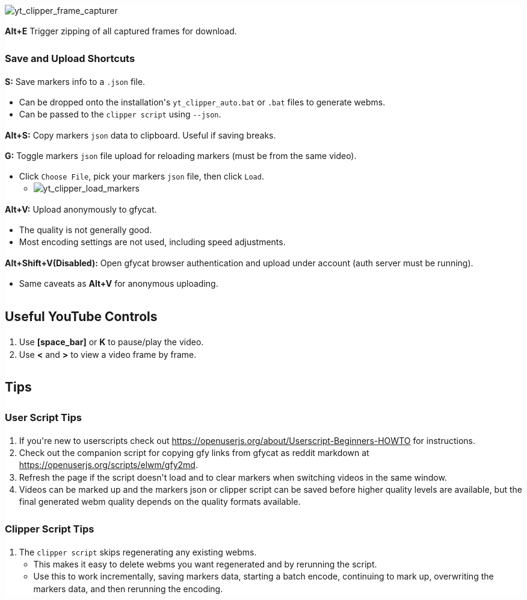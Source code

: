   ![yt_clipper_frame_capturer](https://raw.githubusercontent.com/exwm/yt_clipper/master/assets/image/yt_clipper_frame_capturer.png)

**Alt+E** Trigger zipping of all captured frames for download.

### Save and Upload Shortcuts

**S:** Save markers info to a `.json` file.

- Can be dropped onto the installation's `yt_clipper_auto.bat` or `.bat` files to generate webms.
- Can be passed to the `clipper script` using `--json`.

**Alt+S:** Copy markers `json` data to clipboard. Useful if saving breaks.

**G:** Toggle markers `json` file upload for reloading markers (must be from the same video).

- Click `Choose File`, pick your markers `json` file, then click `Load`.
  - ![yt_clipper_load_markers](https://raw.githubusercontent.com/exwm/yt_clipper/master/assets/image/yt_clipper_load_markers.png)

**Alt+V:** Upload anonymously to gfycat.

- The quality is not generally good.
- Most encoding settings are not used, including speed adjustments.

**Alt+Shift+V(Disabled):** Open gfycat browser authentication and upload under account (auth server must be running).

- Same caveats as **Alt+V** for anonymous uploading.

## Useful YouTube Controls

1. Use **[space_bar]** or **K** to pause/play the video.
2. Use **<** and **>** to view a video frame by frame.

## Tips

### User Script Tips

1. If you're new to userscripts check out <https://openuserjs.org/about/Userscript-Beginners-HOWTO> for instructions.
2. Check out the companion script for copying gfy links from gfycat as reddit markdown at <https://openuserjs.org/scripts/elwm/gfy2md>.
3. Refresh the page if the script doesn't load and to clear markers when switching videos in the same window.
4. Videos can be marked up and the markers json or clipper script can be saved before higher quality levels are available, but the final generated webm quality depends on the quality formats available.

### Clipper Script Tips

1. The `clipper script` skips regenerating any existing webms.
   - This makes it easy to delete webms you want regenerated and by rerunning the script.
   - Use this to work incrementally, saving markers data, starting a batch encode, continuing to mark up, overwriting the markers data, and then rerunning the encoding.
